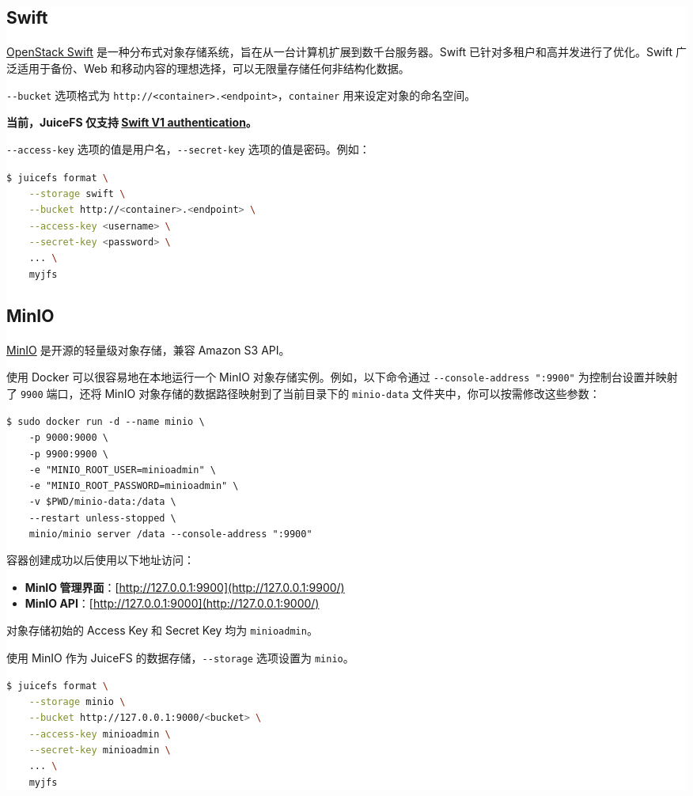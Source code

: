 ## Swift

[OpenStack Swift](https://github.com/openstack/swift) 是一种分布式对象存储系统，旨在从一台计算机扩展到数千台服务器。Swift 已针对多租户和高并发进行了优化。Swift 广泛适用于备份、Web 和移动内容的理想选择，可以无限量存储任何非结构化数据。

`--bucket` 选项格式为 `http://<container>.<endpoint>`，`container` 用来设定对象的命名空间。

**当前，JuiceFS 仅支持  [Swift V1 authentication](https://www.swiftstack.com/docs/cookbooks/swift_usage/auth.html)。**

`--access-key` 选项的值是用户名，`--secret-key` 选项的值是密码。例如：

```bash
$ juicefs format \
    --storage swift \
    --bucket http://<container>.<endpoint> \
    --access-key <username> \
    --secret-key <password> \
    ... \
    myjfs
```

## MinIO

[MinIO](https://min.io) 是开源的轻量级对象存储，兼容 Amazon S3 API。

使用 Docker 可以很容易地在本地运行一个 MinIO 对象存储实例。例如，以下命令通过 `--console-address ":9900"` 为控制台设置并映射了 `9900` 端口，还将 MinIO 对象存储的数据路径映射到了当前目录下的 `minio-data` 文件夹中，你可以按需修改这些参数：

```shell
$ sudo docker run -d --name minio \
    -p 9000:9000 \
    -p 9900:9900 \
    -e "MINIO_ROOT_USER=minioadmin" \
    -e "MINIO_ROOT_PASSWORD=minioadmin" \
    -v $PWD/minio-data:/data \
    --restart unless-stopped \
    minio/minio server /data --console-address ":9900"
```

容器创建成功以后使用以下地址访问：

- **MinIO 管理界面**：[http://127.0.0.1:9900](http://127.0.0.1:9900/)
- **MinIO API**：[http://127.0.0.1:9000](http://127.0.0.1:9000/)

对象存储初始的 Access Key 和 Secret Key 均为 `minioadmin`。

使用 MinIO 作为 JuiceFS 的数据存储，`--storage` 选项设置为 `minio`。

```bash
$ juicefs format \
    --storage minio \
    --bucket http://127.0.0.1:9000/<bucket> \
    --access-key minioadmin \
    --secret-key minioadmin \
    ... \
    myjfs
```
